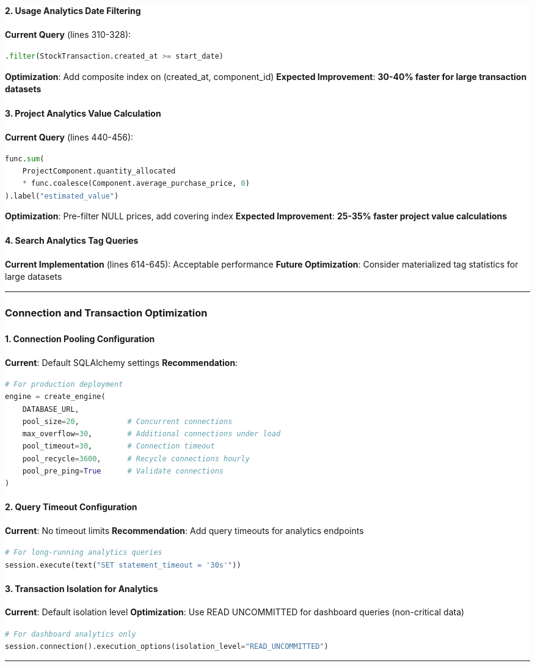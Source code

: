 #### 2. **Usage Analytics Date Filtering**
**Current Query** (lines 310-328):
```python
.filter(StockTransaction.created_at >= start_date)
```

**Optimization**: Add composite index on (created_at, component_id)
**Expected Improvement**: **30-40% faster for large transaction datasets**

#### 3. **Project Analytics Value Calculation**
**Current Query** (lines 440-456):
```python
func.sum(
    ProjectComponent.quantity_allocated
    * func.coalesce(Component.average_purchase_price, 0)
).label("estimated_value")
```

**Optimization**: Pre-filter NULL prices, add covering index
**Expected Improvement**: **25-35% faster project value calculations**

#### 4. **Search Analytics Tag Queries**
**Current Implementation** (lines 614-645): Acceptable performance
**Future Optimization**: Consider materialized tag statistics for large datasets

---

### Connection and Transaction Optimization

#### 1. **Connection Pooling Configuration**
**Current**: Default SQLAlchemy settings
**Recommendation**:
```python
# For production deployment
engine = create_engine(
    DATABASE_URL,
    pool_size=20,           # Concurrent connections
    max_overflow=30,        # Additional connections under load
    pool_timeout=30,        # Connection timeout
    pool_recycle=3600,      # Recycle connections hourly
    pool_pre_ping=True      # Validate connections
)
```

#### 2. **Query Timeout Configuration**
**Current**: No timeout limits
**Recommendation**: Add query timeouts for analytics endpoints
```python
# For long-running analytics queries
session.execute(text("SET statement_timeout = '30s'"))
```

#### 3. **Transaction Isolation for Analytics**
**Current**: Default isolation level
**Optimization**: Use READ UNCOMMITTED for dashboard queries (non-critical data)
```python
# For dashboard analytics only
session.connection().execution_options(isolation_level="READ_UNCOMMITTED")
```

---